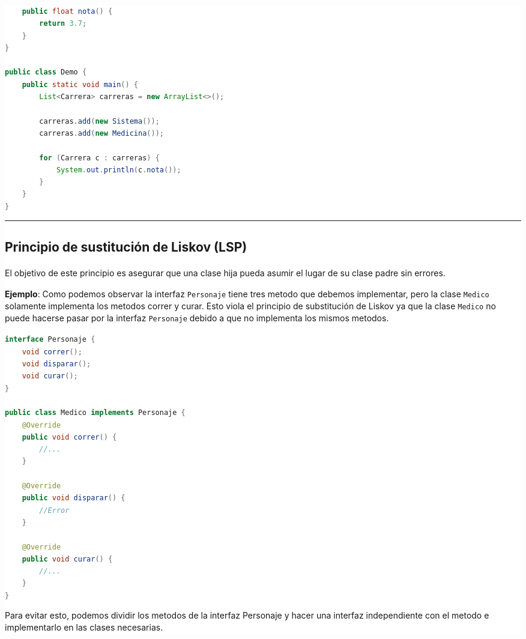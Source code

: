 ```java
    public float nota() {
        return 3.7;
    }
}

public class Demo {
    public static void main() {
        List<Carrera> carreras = new ArrayList<>();

        carreras.add(new Sistema());
        carreras.add(new Medicina());

        for (Carrera c : carreras) {
            System.out.println(c.nota());
        }
    }
}
```
---

## Principio de sustitución de Liskov (LSP)

El objetivo de este principio es asegurar que una clase hija pueda
asumir el lugar de su clase padre sin errores.

**Ejemplo**: Como podemos observar la interfaz `Personaje` tiene tres
metodo que debemos implementar, pero la clase `Medico` solamente
implementa los metodos correr y curar. Esto viola el principio de
substitución de Liskov ya que la clase `Medico` no puede hacerse
pasar por la interfaz `Personaje` debido a que no implementa los
mismos metodos.

```java
interface Personaje {
    void correr();
    void disparar();
    void curar();
}

public class Medico implements Personaje {
    @Override
    public void correr() {
        //...
    }

    @Override
    public void disparar() {
        //Error
    }

    @Override
    public void curar() {
        //...
    }
}
```
Para evitar esto, podemos dividir los metodos de la interfaz
Personaje y hacer una interfaz independiente con el metodo e
implementarlo en las clases necesarias.
